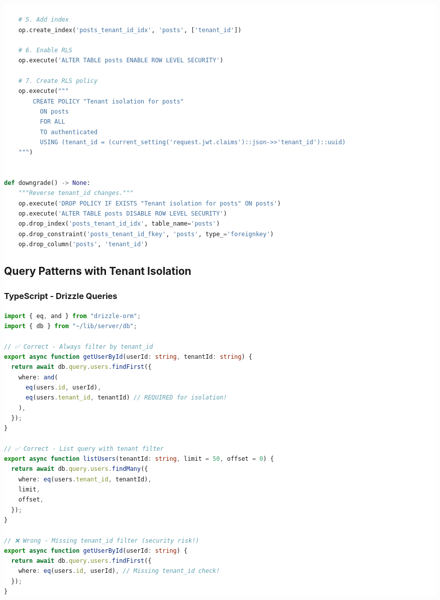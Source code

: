 ```python

    # 5. Add index
    op.create_index('posts_tenant_id_idx', 'posts', ['tenant_id'])

    # 6. Enable RLS
    op.execute('ALTER TABLE posts ENABLE ROW LEVEL SECURITY')

    # 7. Create RLS policy
    op.execute("""
        CREATE POLICY "Tenant isolation for posts"
          ON posts
          FOR ALL
          TO authenticated
          USING (tenant_id = (current_setting('request.jwt.claims')::json->>'tenant_id')::uuid)
    """)


def downgrade() -> None:
    """Reverse tenant_id changes."""
    op.execute('DROP POLICY IF EXISTS "Tenant isolation for posts" ON posts')
    op.execute('ALTER TABLE posts DISABLE ROW LEVEL SECURITY')
    op.drop_index('posts_tenant_id_idx', table_name='posts')
    op.drop_constraint('posts_tenant_id_fkey', 'posts', type_='foreignkey')
    op.drop_column('posts', 'tenant_id')
```

## Query Patterns with Tenant Isolation

### TypeScript - Drizzle Queries

```typescript
import { eq, and } from "drizzle-orm";
import { db } from "~/lib/server/db";

// ✅ Correct - Always filter by tenant_id
export async function getUserById(userId: string, tenantId: string) {
  return await db.query.users.findFirst({
    where: and(
      eq(users.id, userId),
      eq(users.tenant_id, tenantId) // REQUIRED for isolation!
    ),
  });
}

// ✅ Correct - List query with tenant filter
export async function listUsers(tenantId: string, limit = 50, offset = 0) {
  return await db.query.users.findMany({
    where: eq(users.tenant_id, tenantId),
    limit,
    offset,
  });
}

// ❌ Wrong - Missing tenant_id filter (security risk!)
export async function getUserById(userId: string) {
  return await db.query.users.findFirst({
    where: eq(users.id, userId), // Missing tenant_id check!
  });
}
```
